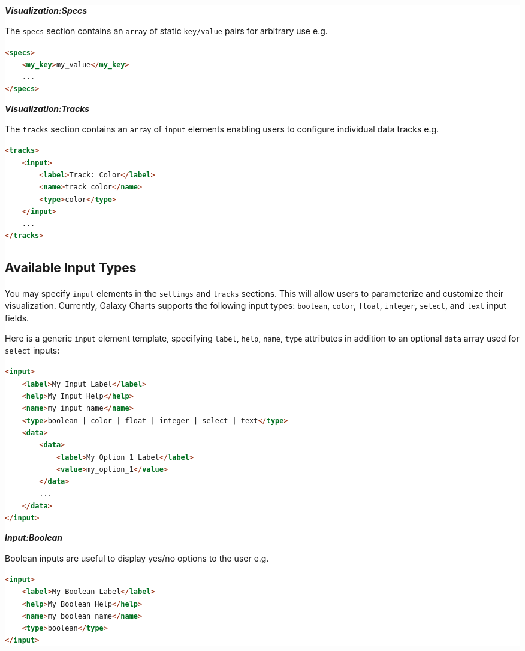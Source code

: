 ***Visualization:Specs***

The `specs` section contains an `array` of static `key/value` pairs for arbitrary use e.g.
```md
<specs>
    <my_key>my_value</my_key>
    ...
</specs>
```

***Visualization:Tracks***

The `tracks` section contains an `array` of `input` elements enabling users to configure individual data tracks e.g.
```md
<tracks>
    <input>
        <label>Track: Color</label>
        <name>track_color</name>
        <type>color</type>
    </input>
    ...
</tracks>
```

## Available Input Types

You may specify  `input` elements in the `settings` and `tracks` sections. This will allow users to parameterize and customize their visualization. Currently, Galaxy Charts supports the following input types: `boolean`, `color`, `float`, `integer`, `select`, and `text` input fields.

Here is a generic `input` element template, specifying `label`, `help`, `name`, `type` attributes in addition to an optional `data` array used for `select` inputs:

```md
<input>
    <label>My Input Label</label>
    <help>My Input Help</help>
    <name>my_input_name</name>
    <type>boolean | color | float | integer | select | text</type>
    <data>
        <data>
            <label>My Option 1 Label</label>
            <value>my_option_1</value>
        </data>
        ...
    </data>
</input>
```


***Input:Boolean***

Boolean inputs are useful to display yes/no options to the user e.g.

```md
<input>
    <label>My Boolean Label</label>
    <help>My Boolean Help</help>
    <name>my_boolean_name</name>
    <type>boolean</type>
</input>
```
